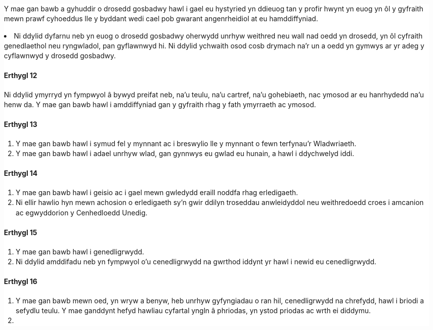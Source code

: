    Y mae gan bawb a gyhuddir o drosedd gosbadwy hawl i gael eu hystyried yn ddieuog tan y profir hwynt yn euog yn ôl y gyfraith mewn prawf cyhoeddus lle y byddant wedi cael pob gwarant angenrheidiol at eu hamddiffyniad.
  </li>
  <li>
   Ni ddylid dyfarnu neb yn euog o drosedd gosbadwy oherwydd unrhyw weithred neu wall nad oedd yn drosedd, yn ôl cyfraith genedlaethol neu ryngwladol, pan gyflawnwyd hi. Ni ddylid ychwaith osod cosb drymach na’r un a oedd yn gymwys ar yr adeg y cyflawnwyd y drosedd gosbadwy.
  </li>
 </ol>
 <h4>
  Erthygl 12
 </h4>
 <p>
  Ni ddylid ymyrryd yn fympwyol â bywyd preifat neb, na’u teulu, na’u cartref, na’u gohebiaeth, nac ymosod ar eu hanrhydedd na’u henw da. Y mae gan bawb hawl i amddiffyniad gan y gyfraith rhag y fath ymyrraeth ac ymosod.
 </p>
 <h4>
  Erthygl 13
 </h4>
 <ol>
  <li>
   Y mae gan bawb hawl i symud fel y mynnant ac i breswylio lle y mynnant o fewn terfynau’r Wladwriaeth.
  </li>
  <li>
   Y mae gan bawb hawl i adael unrhyw wlad, gan gynnwys eu gwlad eu hunain, a hawl i ddychwelyd iddi.
  </li>
 </ol>
 <h4>
  Erthygl 14
 </h4>
 <ol>
  <li>
   Y mae gan bawb hawl i geisio ac i gael mewn gwledydd eraill noddfa rhag erledigaeth.
  </li>
  <li>
   Ni ellir hawlio hyn mewn achosion o erledigaeth sy’n gwir ddilyn troseddau anwleidyddol neu weithredoedd croes i amcanion ac egwyddorion y Cenhedloedd Unedig.
  </li>
 </ol>
 <h4>
  Erthygl 15
 </h4>
 <ol>
  <li>
   Y mae gan bawb hawl i genedligrwydd.
  </li>
  <li>
   Ni ddylid amddifadu neb yn fympwyol o’u cenedligrwydd na gwrthod iddynt yr hawl i newid eu cenedligrwydd.
  </li>
 </ol>
 <h4>
  Erthygl 16
 </h4>
 <ol>
  <li>
   Y mae gan bawb mewn oed, yn wryw a benyw, heb unrhyw gyfyngiadau o ran hil, cenedligrwydd na chrefydd, hawl i briodi a sefydlu teulu. Y mae ganddynt hefyd hawliau cyfartal yngln â phriodas, yn ystod priodas ac wrth ei diddymu.
  </li>
  <li>